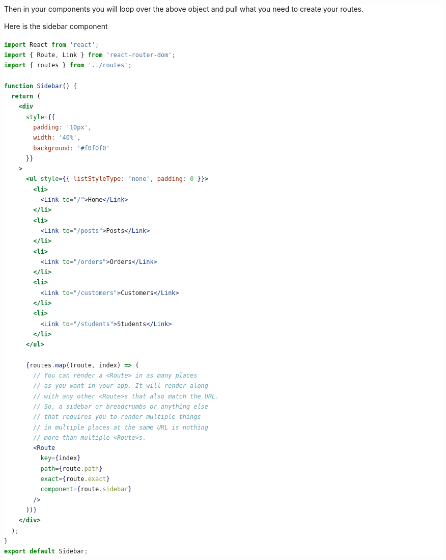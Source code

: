 Then in your components you will loop over the above object and pull what you need to create your routes.

Here is the sidebar component

```jsx
import React from 'react';
import { Route, Link } from 'react-router-dom';
import { routes } from '../routes';

function Sidebar() {
  return (
    <div
      style={{
        padding: '10px',
        width: '40%',
        background: '#f0f0f0'
      }}
    >
      <ul style={{ listStyleType: 'none', padding: 0 }}>
        <li>
          <Link to="/">Home</Link>
        </li>
        <li>
          <Link to="/posts">Posts</Link>
        </li>
        <li>
          <Link to="/orders">Orders</Link>
        </li>
        <li>
          <Link to="/customers">Customers</Link>
        </li>
        <li>
          <Link to="/students">Students</Link>
        </li>
      </ul>

      {routes.map((route, index) => (
        // You can render a <Route> in as many places
        // as you want in your app. It will render along
        // with any other <Route>s that also match the URL.
        // So, a sidebar or breadcrumbs or anything else
        // that requires you to render multiple things
        // in multiple places at the same URL is nothing
        // more than multiple <Route>s.
        <Route
          key={index}
          path={route.path}
          exact={route.exact}
          component={route.sidebar}
        />
      ))}
    </div>
  );
}
export default Sidebar;
```
